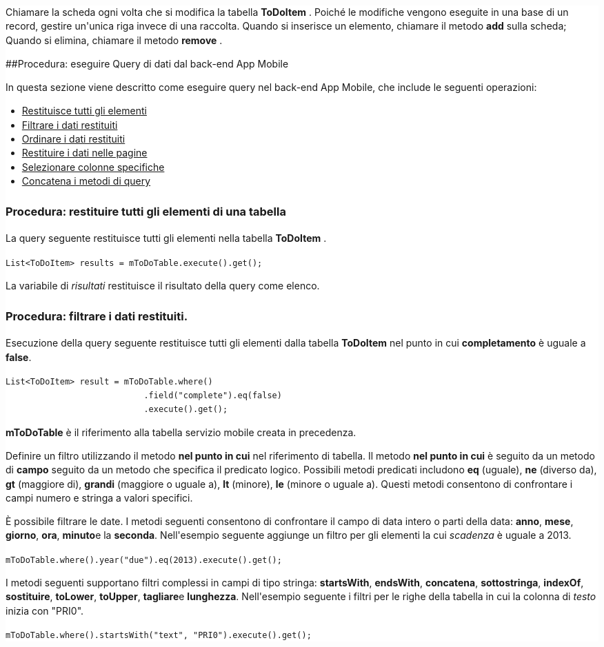 Chiamare la scheda ogni volta che si modifica la tabella **ToDoItem** . Poiché le modifiche vengono eseguite in una base di un record, gestire un'unica riga invece di una raccolta. Quando si inserisce un elemento, chiamare il metodo **add** sulla scheda; Quando si elimina, chiamare il metodo **remove** .

##<a name="querying"></a>Procedura: eseguire Query di dati dal back-end App Mobile

In questa sezione viene descritto come eseguire query nel back-end App Mobile, che include le seguenti operazioni:

- [Restituisce tutti gli elementi]
- [Filtrare i dati restituiti]
- [Ordinare i dati restituiti]
- [Restituire i dati nelle pagine]
- [Selezionare colonne specifiche]
- [Concatena i metodi di query](#chaining)

### <a name="showAll"></a>Procedura: restituire tutti gli elementi di una tabella

La query seguente restituisce tutti gli elementi nella tabella **ToDoItem** .

    List<ToDoItem> results = mToDoTable.execute().get();

La variabile di *risultati* restituisce il risultato della query come elenco.

### <a name="filtering"></a>Procedura: filtrare i dati restituiti.

Esecuzione della query seguente restituisce tutti gli elementi dalla tabella **ToDoItem** nel punto in cui **completamento** è uguale a **false**.

    List<ToDoItem> result = mToDoTable.where()
                                .field("complete").eq(false)
                                .execute().get();

**mToDoTable** è il riferimento alla tabella servizio mobile creata in precedenza.

Definire un filtro utilizzando il metodo **nel punto in cui** nel riferimento di tabella. Il metodo **nel punto in cui** è seguito da un metodo di **campo** seguito da un metodo che specifica il predicato logico. Possibili metodi predicati includono **eq** (uguale), **ne** (diverso da), **gt** (maggiore di), **grandi** (maggiore o uguale a), **lt** (minore), **le** (minore o uguale a). Questi metodi consentono di confrontare i campi numero e stringa a valori specifici.

È possibile filtrare le date. I metodi seguenti consentono di confrontare il campo di data intero o parti della data: **anno**, **mese**, **giorno**, **ora**, **minuto**e la **seconda**. Nell'esempio seguente aggiunge un filtro per gli elementi la cui *scadenza* è uguale a 2013.

    mToDoTable.where().year("due").eq(2013).execute().get();

I metodi seguenti supportano filtri complessi in campi di tipo stringa: **startsWith**, **endsWith**, **concatena**, **sottostringa**, **indexOf**, **sostituire**, **toLower**, **toUpper**, **tagliare**e **lunghezza**. Nell'esempio seguente i filtri per le righe della tabella in cui la colonna di *testo* inizia con "PRI0".

    mToDoTable.where().startsWith("text", "PRI0").execute().get();


[What is Mobile Services]: #what-is
[Concepts]: #concepts
[How to: Create the Mobile Services client]: #create-client
[How to: Create a table reference]: #instantiating
[The API structure]: #api
[How to: Query data from a mobile service]: #querying
[Restituisce tutti gli elementi]: #showAll
[Filtrare i dati restituiti]: #filtering
[Ordinare i dati restituiti]: #sorting
[Restituire i dati nelle pagine]: #paging
[Selezionare colonne specifiche]: #selecting
[How to: Concatenate query methods]: #chaining
[How to: Bind data to the user interface]: #binding
[How to: Define the layout]: #layout
[How to: Define the adapter]: #adapter
[How to: Use the adapter]: #use-adapter
[How to: Insert data into a mobile service]: #inserting
[How to: update data in a mobile service]: #updating
[How to: Delete data in a mobile service]: #deleting
[How to: Look up a specific item]: #lookup
[How to: Work with untyped data]: #untyped
[How to: Authenticate users]: #authentication
[Cache authentication tokens]: #caching
[How to: Handle errors]: #errors
[How to: Design unit tests]: #tests
[How to: Customize the client]: #customizing
[Customize request headers]: #headers
[Customize serialization]: #serialization
[Next Steps]: #next-steps
[Setup and Prerequisites]: #setup
[Get started with Azure Mobile Apps]: app-service-mobile-android-get-started.md
[ASCII control codes C0 and C1]: http://en.wikipedia.org/wiki/Data_link_escape_character#C1_set
[Mobile Services SDK for Android]: http://go.microsoft.com/fwlink/p/?LinkID=717033
[Portale di Azure]: https://portal.azure.com
[Iniziare a utilizzare l'autenticazione]: app-service-mobile-android-get-started-users.md
[1]: http://google-gson.googlecode.com/svn/trunk/gson/docs/javadocs/com/google/gson/JsonObject.html
[2]: http://hashtagfail.com/post/44606137082/mobile-services-android-serialization-gson
[3]: http://go.microsoft.com/fwlink/p/?LinkId=290801
[4]: http://go.microsoft.com/fwlink/p/?LinkId=296840
[5]: app-service-mobile-android-get-started-push.md
[6]: ../notification-hubs/notification-hubs-push-notification-overview.md#integration-with-app-service-mobile-apps
[7]: app-service-mobile-android-get-started-users.md#cache-tokens
[8]: http://azure.github.io/azure-mobile-apps-android-client/com/microsoft/windowsazure/mobileservices/table/MobileServiceTable.html
[9]: http://azure.github.io/azure-mobile-apps-android-client/com/microsoft/windowsazure/mobileservices/MobileServiceClient.html
[10]: app-service-mobile-dotnet-backend-how-to-use-server-sdk.md
[11]: app-service-mobile-node-backend-how-to-use-server-sdk.md
[12]: http://azure.github.io/azure-mobile-apps-android-client/
[13]: app-service-mobile-android-get-started.md#create-a-new-azure-mobile-app-backend
[14]: http://go.microsoft.com/fwlink/p/?LinkID=717034
[15]: app-service-mobile-dotnet-backend-how-to-use-server-sdk.md#how-to-define-a-table-controller
[16]: app-service-mobile-node-backend-how-to-use-server-sdk.md#TableOperations
[Futuro]: http://developer.android.com/reference/java/util/concurrent/Future.html
[AsyncTask]: http://developer.android.com/reference/android/os/AsyncTask.html